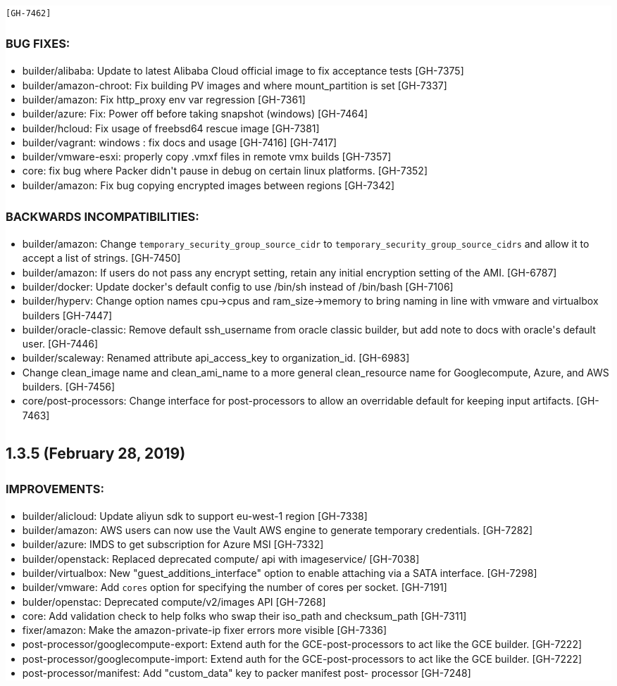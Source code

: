     [GH-7462]

### BUG FIXES:
* builder/alibaba: Update to latest Alibaba Cloud official image to fix
    acceptance tests [GH-7375]
* builder/amazon-chroot: Fix building PV images and where mount_partition is
    set [GH-7337]
* builder/amazon: Fix http_proxy env var regression [GH-7361]
* builder/azure: Fix: Power off before taking snapshot (windows) [GH-7464]
* builder/hcloud: Fix usage of freebsd64 rescue image [GH-7381]
* builder/vagrant: windows : fix docs and usage [GH-7416] [GH-7417]
* builder/vmware-esxi: properly copy .vmxf files in remote vmx builds [GH-7357]
* core: fix bug where Packer didn't pause in debug on certain linux platforms.
    [GH-7352]
* builder/amazon: Fix bug copying encrypted images between regions [GH-7342]

### BACKWARDS INCOMPATIBILITIES:
* builder/amazon: Change `temporary_security_group_source_cidr` to
    `temporary_security_group_source_cidrs` and allow it to accept a list of
    strings. [GH-7450]
* builder/amazon: If users do not pass any encrypt setting, retain any initial
    encryption setting of the AMI. [GH-6787]
* builder/docker: Update docker's default config to use /bin/sh instead of
    /bin/bash [GH-7106]
* builder/hyperv: Change option names cpu->cpus and ram_size->memory to bring
    naming in line with vmware and virtualbox builders [GH-7447]
* builder/oracle-classic: Remove default ssh_username from oracle classic
    builder, but add note to docs with oracle's default user. [GH-7446]
* builder/scaleway: Renamed attribute api_access_key to organization_id.
    [GH-6983]
* Change clean_image name and clean_ami_name to a more general clean_resource
    name for Googlecompute, Azure, and AWS builders. [GH-7456]
* core/post-processors: Change interface for post-processors to allow an
    overridable default for keeping input artifacts. [GH-7463]

## 1.3.5 (February 28, 2019)

### IMPROVEMENTS:
* builder/alicloud: Update aliyun sdk to support eu-west-1 region [GH-7338]
* builder/amazon: AWS users can now use the Vault AWS engine to generate
    temporary credentials. [GH-7282]
* builder/azure: IMDS to get subscription for Azure MSI [GH-7332]
* builder/openstack: Replaced deprecated compute/ api with imageservice/
    [GH-7038]
* builder/virtualbox: New "guest_additions_interface" option to enable
    attaching via a SATA interface. [GH-7298]
* builder/vmware: Add `cores` option for specifying the number of cores per
    socket. [GH-7191]
* bulder/openstac: Deprecated compute/v2/images API [GH-7268]
* core: Add validation check to help folks who swap their iso_path and
    checksum_path [GH-7311]
* fixer/amazon: Make the amazon-private-ip fixer errors more visible [GH-7336]
* post-processor/googlecompute-export: Extend auth for the GCE-post-processors
    to act like the GCE builder. [GH-7222]
* post-processor/googlecompute-import: Extend auth for the GCE-post-processors
    to act like the GCE builder. [GH-7222]
* post-processor/manifest: Add "custom_data" key to packer manifest post-
    processor [GH-7248]
